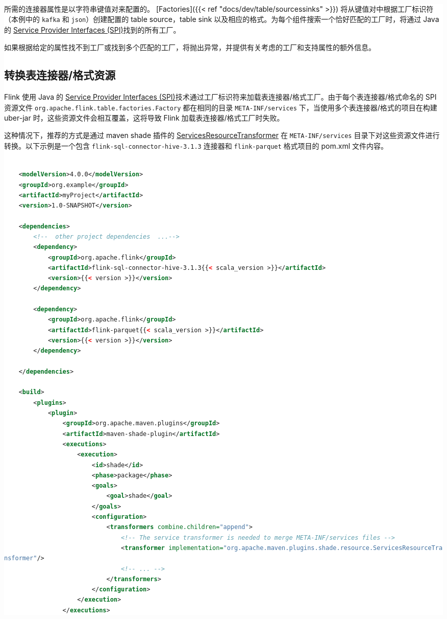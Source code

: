 所需的连接器属性是以字符串键值对来配置的。 [Factories]({{< ref "docs/dev/table/sourcessinks" >}})
将从键值对中根据工厂标识符（本例中的 `kafka` 和 `json`）创建配置的 table source，table sink 以及相应的格式。为每个组件搜索一个恰好匹配的工厂时，将通过 Java 的 [Service Provider Interfaces (SPI)](https://docs.oracle.com/javase/tutorial/sound/SPI-intro.html)找到的所有工厂。

如果根据给定的属性找不到工厂或找到多个匹配的工厂，将抛出异常，并提供有关考虑的工厂和支持属性的额外信息。


转换表连接器/格式资源
--------

Flink 使用 Java 的 [Service Provider Interfaces (SPI)](https://docs.oracle.com/javase/tutorial/sound/SPI-intro.html)技术通过工厂标识符来加载表连接器/格式工厂。由于每个表连接器/格式命名的 SPI 资源文件 `org.apache.flink.table.factories.Factory` 都在相同的目录 `META-INF/services` 下，当使用多个表连接器/格式的项目在构建 uber-jar 时，这些资源文件会相互覆盖，这将导致 Flink 加载表连接器/格式工厂时失败。

这种情况下，推荐的方式是通过 maven shade 插件的 [ServicesResourceTransformer](https://maven.apache.org/plugins/maven-shade-plugin/examples/resource-transformers.html) 在 `META-INF/services` 目录下对这些资源文件进行转换。以下示例是一个包含 `flink-sql-connector-hive-3.1.3` 连接器和 `flink-parquet` 格式项目的 pom.xml 文件内容。

```xml

    <modelVersion>4.0.0</modelVersion>
    <groupId>org.example</groupId>
    <artifactId>myProject</artifactId>
    <version>1.0-SNAPSHOT</version>

    <dependencies>
        <!--  other project dependencies  ...-->
        <dependency>
            <groupId>org.apache.flink</groupId>
            <artifactId>flink-sql-connector-hive-3.1.3{{< scala_version >}}</artifactId>
            <version>{{< version >}}</version>
        </dependency>

        <dependency>
            <groupId>org.apache.flink</groupId>
            <artifactId>flink-parquet{{< scala_version >}}</artifactId>
            <version>{{< version >}}</version>
        </dependency>

    </dependencies>

    <build>
        <plugins>
            <plugin>
                <groupId>org.apache.maven.plugins</groupId>
                <artifactId>maven-shade-plugin</artifactId>
                <executions>
                    <execution>
                        <id>shade</id>
                        <phase>package</phase>
                        <goals>
                            <goal>shade</goal>
                        </goals>
                        <configuration>
                            <transformers combine.children="append">
                                <!-- The service transformer is needed to merge META-INF/services files -->
                                <transformer implementation="org.apache.maven.plugins.shade.resource.ServicesResourceTransformer"/>
                                <!-- ... -->
                            </transformers>
                        </configuration>
                    </execution>
                </executions>
```